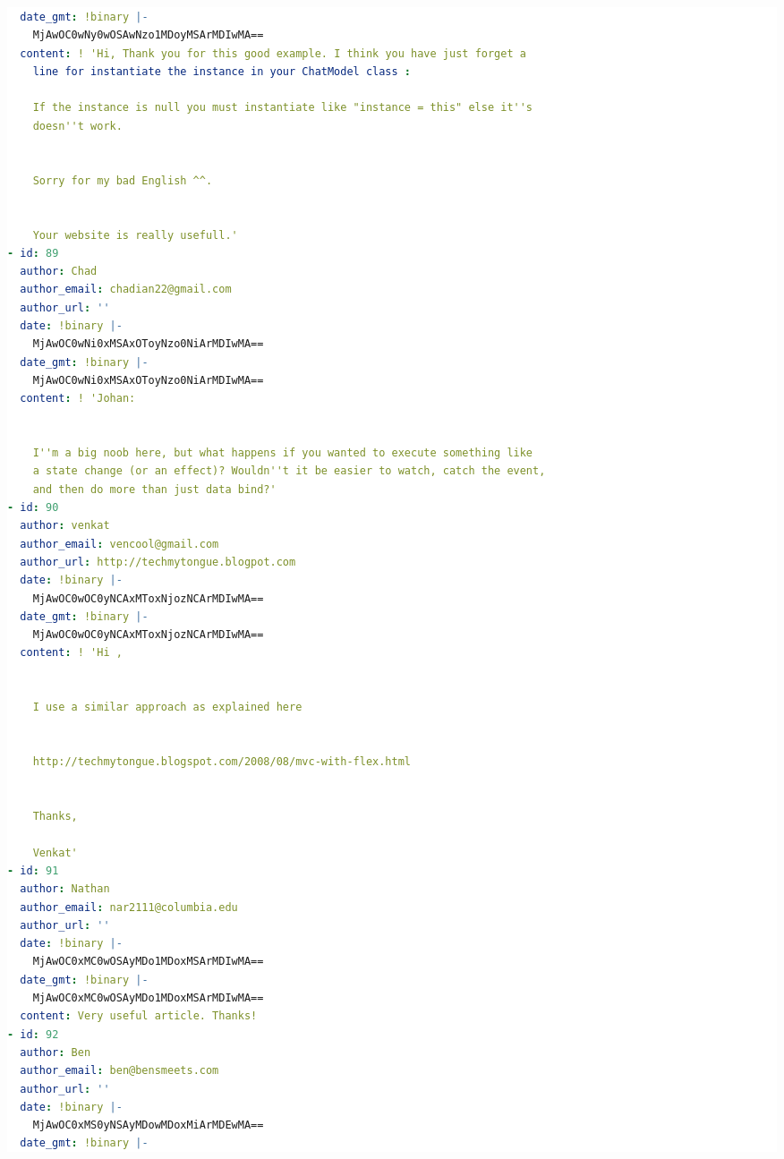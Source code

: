 ```yaml
  date_gmt: !binary |-
    MjAwOC0wNy0wOSAwNzo1MDoyMSArMDIwMA==
  content: ! 'Hi, Thank you for this good example. I think you have just forget a
    line for instantiate the instance in your ChatModel class :

    If the instance is null you must instantiate like "instance = this" else it''s
    doesn''t work.


    Sorry for my bad English ^^.


    Your website is really usefull.'
- id: 89
  author: Chad
  author_email: chadian22@gmail.com
  author_url: ''
  date: !binary |-
    MjAwOC0wNi0xMSAxOToyNzo0NiArMDIwMA==
  date_gmt: !binary |-
    MjAwOC0wNi0xMSAxOToyNzo0NiArMDIwMA==
  content: ! 'Johan:


    I''m a big noob here, but what happens if you wanted to execute something like
    a state change (or an effect)? Wouldn''t it be easier to watch, catch the event,
    and then do more than just data bind?'
- id: 90
  author: venkat
  author_email: vencool@gmail.com
  author_url: http://techmytongue.blogpot.com
  date: !binary |-
    MjAwOC0wOC0yNCAxMToxNjozNCArMDIwMA==
  date_gmt: !binary |-
    MjAwOC0wOC0yNCAxMToxNjozNCArMDIwMA==
  content: ! 'Hi ,


    I use a similar approach as explained here


    http://techmytongue.blogspot.com/2008/08/mvc-with-flex.html


    Thanks,

    Venkat'
- id: 91
  author: Nathan
  author_email: nar2111@columbia.edu
  author_url: ''
  date: !binary |-
    MjAwOC0xMC0wOSAyMDo1MDoxMSArMDIwMA==
  date_gmt: !binary |-
    MjAwOC0xMC0wOSAyMDo1MDoxMSArMDIwMA==
  content: Very useful article. Thanks!
- id: 92
  author: Ben
  author_email: ben@bensmeets.com
  author_url: ''
  date: !binary |-
    MjAwOC0xMS0yNSAyMDowMDoxMiArMDEwMA==
  date_gmt: !binary |-
```